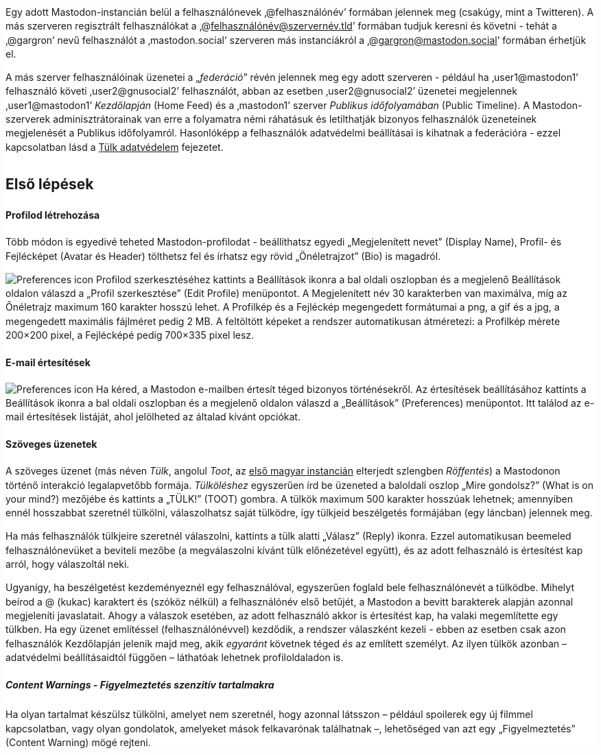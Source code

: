 Egy adott Mastodon-instancián belül a felhasználónevek ‚@felhasználónév’ formában jelennek meg (csakúgy, mint a Twitteren). A más szerveren regisztrált felhasználókat a ‚@felhasználónév@szervernév.tld’ formában tudjuk keresni és követni - tehát a ‚@gargron’ nevű felhasználót a ‚mastodon.social’ szerveren más instanciákról a ‚@gargron@mastodon.social’ formában érhetjük el.

A más szerver felhasználóinak üzenetei a „*federáció*” révén jelennek meg egy adott szerveren - például ha ‚user1@mastodon1’ felhasználó követi ‚user2@gnusocial2’ felhasználót, abban az esetben ‚user2@gnusocial2’ üzenetei megjelennek ‚user1@mastodon1’ *Kezdőlapján* (Home Feed) és a ‚mastodon1’ szerver *Publikus időfolyamában* (Public Timeline). A Mastodon-szerverek adminisztrátorainak van erre a folyamatra némi ráhatásuk és letilthatják bizonyos felhasználók üzeneteinek megjelenését a Publikus időfolyamról. Hasonlóképp a felhasználók adatvédelmi beállításai is kihatnak a federációra - ezzel kapcsolatban lásd a [Tülk adatvédelem](User-guide_HUN.md#tülk-adatvédelem) fejezetet.

## Első lépések

#### Profilod létrehozása

Több módon is egyedivé teheted Mastodon-profilodat - beállíthatsz egyedi „Megjelenített nevet” (Display Name), Profil- és Fejlécképet (Avatar és Header) tölthetsz fel és írhatsz egy rövid „Önéletrajzot” (Bio) is magadról.

![Preferences icon](screenshots/preferences.png) Profilod szerkesztéséhez kattints a Beállítások ikonra a bal oldali oszlopban és a megjelenő Beállítások oldalon válaszd a „Profil szerkesztése” (Edit Profile) menüpontot. A Megjelenített név 30 karakterben van maximálva, míg az Őnéletrajz maximum 160 karakter hosszú lehet. A Profilkép és a Fejléckép megengedett formátumai a png, a gif és a jpg, a megengedett maximális fájlméret pedig 2 MB. A feltöltött képeket a rendszer automatikusan átméretezi: a Profilkép mérete 200×200 pixel, a Fejlécképé pedig 700×335 pixel lesz.

#### E-mail értesítések

![Preferences icon](screenshots/preferences.png) Ha kéred, a Mastodon e-mailben értesít téged bizonyos történésekről. Az értesítések beállításához kattints a Beállítások ikonra a bal oldali oszlopban és a megjelenő oldalon válaszd a „Beállítások” (Preferences) menüpontot. Itt találod az e-mail értesítések listáját, ahol jelölheted az általad kívánt opciókat.

#### Szöveges üzenetek

A szöveges üzenet (más néven *Tülk*, angolul *Toot*, az [első magyar instancián](https://the.wired.sehol.se) elterjedt szlengben *Röffentés*) a Mastodonon történő interakció legalapvetőbb formája. *Tülköléshez* egyszerűen írd be üzeneted a baloldali oszlop „Mire gondolsz?” (What is on your mind?) mezőjébe és kattints a „TÜLK!” (TOOT) gombra. A tülkök maximum 500 karakter hosszúak lehetnek; amennyiben ennél hosszabbat szeretnél tülkölni, válaszolhatsz saját tülködre, így tülkjeid beszélgetés formájában (egy láncban) jelennek meg.

Ha más felhasználók tülkjeire szeretnél válaszolni, kattints a tülk alatti „Válasz” (Reply) ikonra. Ezzel automatikusan beemeled felhasználónevüket a beviteli mezőbe (a megválaszolni kívánt tülk előnézetével együtt), és az adott felhasználó is értesítést kap arról, hogy válaszoltál neki.

Ugyanígy, ha beszélgetést kezdeményeznél egy felhasználóval, egyszerűen foglald bele felhasználónevét a tülködbe. Mihelyt beírod a @ (kukac) karaktert és (szóköz nélkül) a felhasználónév első betűjét, a Mastodon a bevitt barakterek alapján azonnal megjeleníti javaslatait. Ahogy a válaszok esetében, az adott felhasználó akkor is értesítést kap, ha valaki megemlítette egy tülkben. Ha egy üzenet említéssel (felhasználónévvel) kezdődik, a rendszer válaszként kezeli - ebben az esetben csak azon felhasználók Kezdőlapján jelenik majd meg, akik *egyaránt* követnek téged *és* az említett személyt. Az ilyen tülkök azonban – adatvédelmi beállításaidtól függően – láthatóak lehetnek profiloldaladon is.

##### Content Warnings - Figyelmeztetés szenzitív tartalmakra 

Ha olyan tartalmat készülsz tülkölni, amelyet nem szeretnél, hogy azonnal látsszon – például spoilerek egy új filmmel kapcsolatban, vagy olyan gondolatok, amelyeket mások felkavarónak találhatnak –, lehetőséged van azt egy „Figyelmeztetés” (Content Warning) mögé rejteni.
